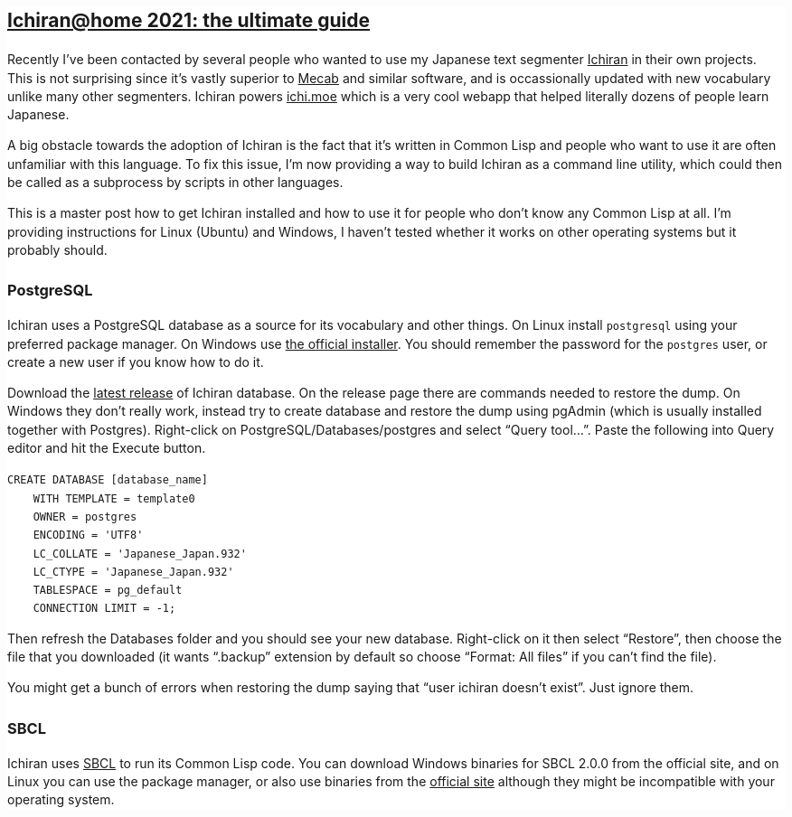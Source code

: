 ## [Ichiran@home 2021: the ultimate guide](https://readevalprint.tumblr.com/post/639359547843215360/ichiranhome-2021-the-ultimate-guide)

Recently I’ve been contacted by several people who wanted to use my Japanese text segmenter [Ichiran](https://github.com/tshatrov/ichiran/) in their own projects. This is not surprising since it’s vastly superior to [Mecab](https://taku910.github.io/mecab/) and similar software, and is occassionally updated with new vocabulary unlike many other segmenters. Ichiran powers [ichi.moe](https://ichi.moe/) which is a very cool webapp that helped literally dozens of people learn Japanese.

A big obstacle towards the adoption of Ichiran is the fact that it’s written in Common Lisp and people who want to use it are often unfamiliar with this language. To fix this issue, I’m now providing a way to build Ichiran as a command line utility, which could then be called as a subprocess by scripts in other languages.

This is a master post how to get Ichiran installed and how to use it for people who don’t know any Common Lisp at all. I’m providing instructions for Linux (Ubuntu) and Windows, I haven’t tested whether it works on other operating systems but it probably should.

### PostgreSQL

Ichiran uses a PostgreSQL database as a source for its vocabulary and other things. On Linux install `postgresql` using your preferred package manager. On Windows use [the official installer](https://www.enterprisedb.com/downloads/postgres-postgresql-downloads). You should remember the password for the `postgres` user, or create a new user if you know how to do it.

Download the [latest release](https://github.com/tshatrov/ichiran/releases) of Ichiran database. On the release page there are commands needed to restore the dump. On Windows they don’t really work, instead try to create database and restore the dump using pgAdmin (which is usually installed together with Postgres). Right-click on PostgreSQL/Databases/postgres and select “Query tool…”. Paste the following into Query editor and hit the Execute button.

```
CREATE DATABASE [database_name]
    WITH TEMPLATE = template0
    OWNER = postgres
    ENCODING = 'UTF8'
    LC_COLLATE = 'Japanese_Japan.932'
    LC_CTYPE = 'Japanese_Japan.932'
    TABLESPACE = pg_default
    CONNECTION LIMIT = -1;

```

Then refresh the Databases folder and you should see your new database. Right-click on it then select “Restore”, then choose the file that you downloaded (it wants “.backup” extension by default so choose “Format: All files” if you can’t find the file).

You might get a bunch of errors when restoring the dump saying that “user ichiran doesn’t exist”. Just ignore them.

### SBCL

Ichiran uses [SBCL](http://sbcl.org/) to run its Common Lisp code. You can download Windows binaries for SBCL 2.0.0 from the official site, and on Linux you can use the package manager, or also use binaries from the [official site](http://sbcl.org/platform-table.html) although they might be incompatible with your operating system.
